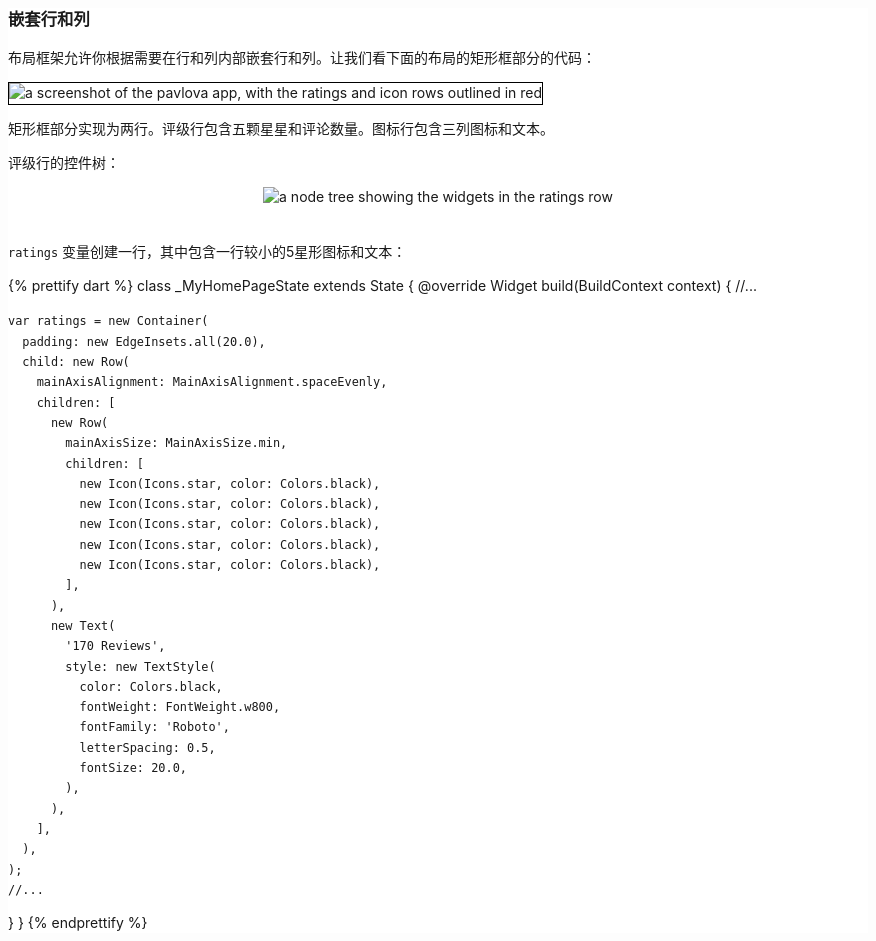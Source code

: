 <a name="nesting"></a>
### 嵌套行和列

布局框架允许你根据需要在行和列内部嵌套行和列。让我们看下面的布局的矩形框部分的代码：

<img src="images/pavlova-large-annotated.png" style="border:1px solid black" alt="a screenshot of the pavlova app, with the ratings and icon rows outlined in red">

矩形框部分实现为两行。评级行包含五颗星星和评论数量。图标行包含三列图标和文本。

评级行的控件树：

<center><img src="images/widget-tree-pavlova-rating-row.png" alt="a node tree showing the widgets in the ratings row"></center><br>

`ratings` 变量创建一行，其中包含一行较小的5星形图标和文本：



{% prettify dart %}
class _MyHomePageState extends State<MyHomePage> {
  @override
  Widget build(BuildContext context) {
    //...

    var ratings = new Container(
      padding: new EdgeInsets.all(20.0),
      child: new Row(
        mainAxisAlignment: MainAxisAlignment.spaceEvenly,
        children: [
          new Row(
            mainAxisSize: MainAxisSize.min,
            children: [
              new Icon(Icons.star, color: Colors.black),
              new Icon(Icons.star, color: Colors.black),
              new Icon(Icons.star, color: Colors.black),
              new Icon(Icons.star, color: Colors.black),
              new Icon(Icons.star, color: Colors.black),
            ],
          ),
          new Text(
            '170 Reviews',
            style: new TextStyle(
              color: Colors.black,
              fontWeight: FontWeight.w800,
              fontFamily: 'Roboto',
              letterSpacing: 0.5,
              fontSize: 20.0,
            ),
          ),
        ],
      ),
    );
    //...
  }
}
{% endprettify %}
